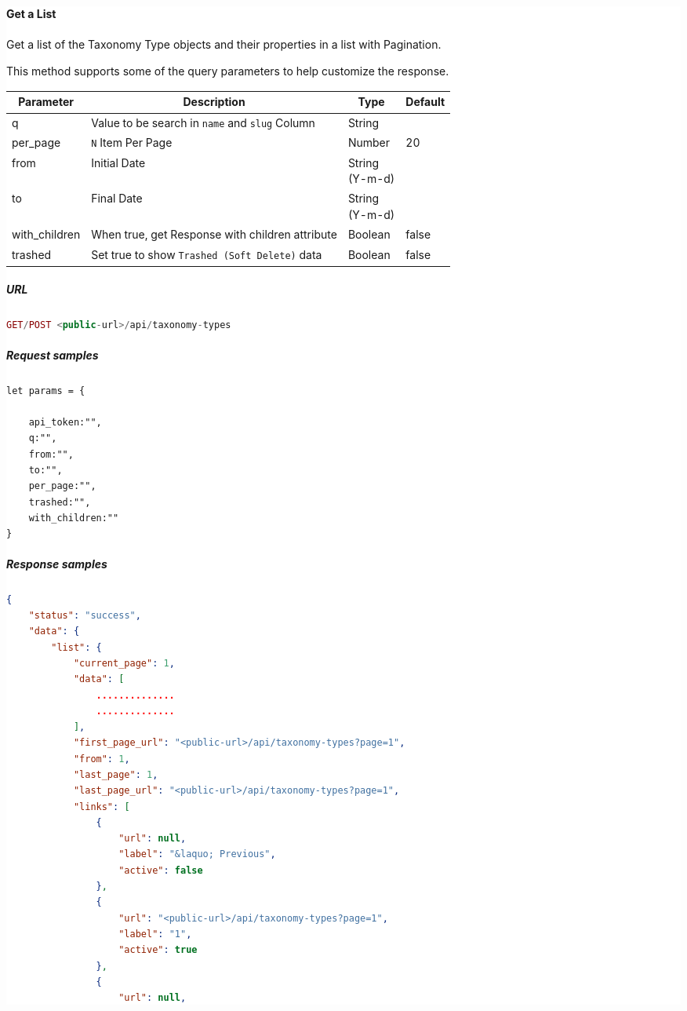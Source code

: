 #### Get a List

Get a list of the Taxonomy Type objects and their properties in a list with Pagination.

This method supports some of the query parameters to help customize the response.

| Parameter | Description                                                  | Type            | Default              |
| ---- | ------------------------------------------------------------ | ------------------ | -------------------- |
| q | Value to be search in `name` and `slug` Column | String |
| per_page | `N` Item Per Page | Number | 20 |
| from | Initial Date  | String<br />(Y-m-d) |
| to | Final Date | String<br />(Y-m-d) |
| with_children | When true, get Response with children attribute | Boolean | false
| trashed | Set true to show `Trashed (Soft Delete)` data | Boolean | false

##### URL
```php
GET/POST <public-url>/api/taxonomy-types
```

##### Request samples
```
let params = {

    api_token:"",                 
    q:"",                         
    from:"",                     
    to:"",                        
    per_page:"",                  
    trashed:"",                         
    with_children:""        
}
```

##### Response samples
```json
{
    "status": "success",
    "data": {
        "list": {
            "current_page": 1,
            "data": [
                ..............
                ..............
            ],
            "first_page_url": "<public-url>/api/taxonomy-types?page=1",
            "from": 1,
            "last_page": 1,
            "last_page_url": "<public-url>/api/taxonomy-types?page=1",
            "links": [
                {
                    "url": null,
                    "label": "&laquo; Previous",
                    "active": false
                },
                {
                    "url": "<public-url>/api/taxonomy-types?page=1",
                    "label": "1",
                    "active": true
                },
                {
                    "url": null,
```